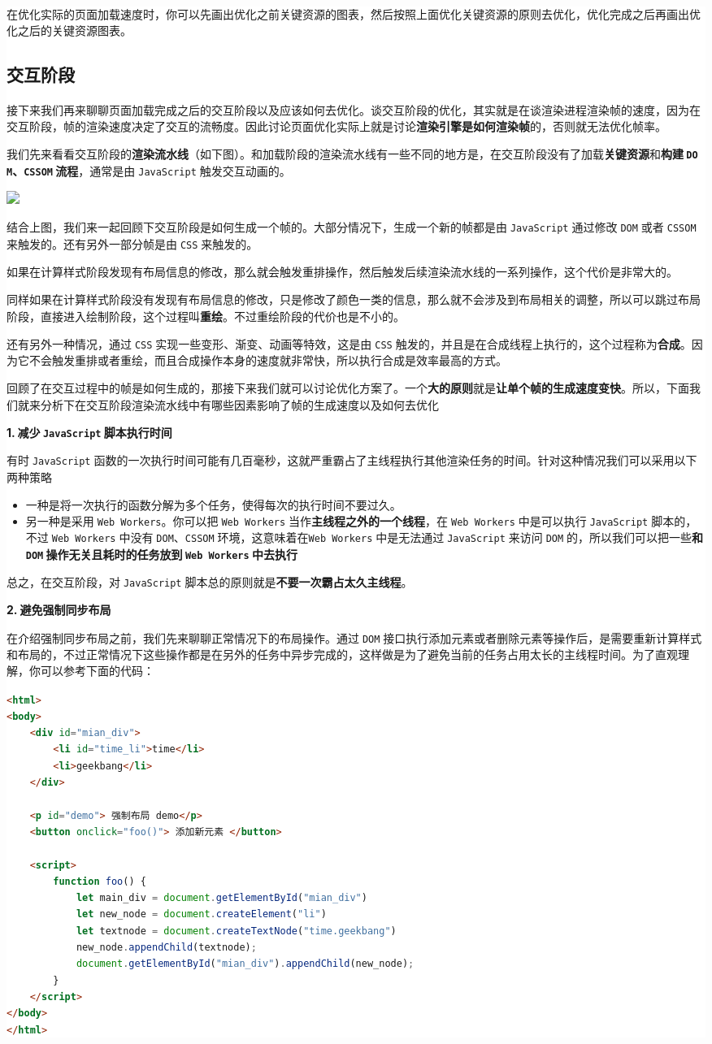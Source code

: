 在优化实际的页面加载速度时，你可以先画出优化之前关键资源的图表，然后按照上面优化关键资源的原则去优化，优化完成之后再画出优化之后的关键资源图表。

## 交互阶段

接下来我们再来聊聊页面加载完成之后的交互阶段以及应该如何去优化。谈交互阶段的优化，其实就是在谈渲染进程渲染帧的速度，因为在交互阶段，帧的渲染速度决定了交互的流畅度。因此讨论页面优化实际上就是讨论**渲染引擎是如何渲染帧**的，否则就无法优化帧率。

我们先来看看交互阶段的**渲染流水线**（如下图）。和加载阶段的渲染流水线有一些不同的地方是，在交互阶段没有了加载**关键资源**和**构建 `DOM`、`CSSOM` 流程**，通常是由 `JavaScript` 触发交互动画的。

![](http://ahuntsun.gitee.io/blogimagebed/img/browser/part5/ls25/2.png)

结合上图，我们来一起回顾下交互阶段是如何生成一个帧的。大部分情况下，生成一个新的帧都是由 `JavaScript` 通过修改 `DOM` 或者 `CSSOM` 来触发的。还有另外一部分帧是由 `CSS` 来触发的。

如果在计算样式阶段发现有布局信息的修改，那么就会触发重排操作，然后触发后续渲染流水线的一系列操作，这个代价是非常大的。

同样如果在计算样式阶段没有发现有布局信息的修改，只是修改了颜色一类的信息，那么就不会涉及到布局相关的调整，所以可以跳过布局阶段，直接进入绘制阶段，这个过程叫**重绘**。不过重绘阶段的代价也是不小的。

还有另外一种情况，通过 `CSS` 实现一些变形、渐变、动画等特效，这是由 `CSS` 触发的，并且是在合成线程上执行的，这个过程称为**合成**。因为它不会触发重排或者重绘，而且合成操作本身的速度就非常快，所以执行合成是效率最高的方式。

回顾了在交互过程中的帧是如何生成的，那接下来我们就可以讨论优化方案了。一个**大的原则**就是**让单个帧的生成速度变快**。所以，下面我们就来分析下在交互阶段渲染流水线中有哪些因素影响了帧的生成速度以及如何去优化

**1. 减少 `JavaScript` 脚本执行时间**

有时 `JavaScript` 函数的一次执行时间可能有几百毫秒，这就严重霸占了主线程执行其他渲染任务的时间。针对这种情况我们可以采用以下两种策略

- 一种是将一次执行的函数分解为多个任务，使得每次的执行时间不要过久。
- 另一种是采用 `Web Workers`。你可以把 `Web Workers` 当作**主线程之外的一个线程**，在 `Web Workers` 中是可以执行 `JavaScript` 脚本的，不过 `Web Workers` 中没有 `DOM`、`CSSOM` 环境，这意味着在`Web Workers` 中是无法通过 `JavaScript` 来访问 `DOM` 的，所以我们可以把一些**和 `DOM` 操作无关且耗时的任务放到 `Web Workers` 中去执行**

总之，在交互阶段，对 `JavaScript` 脚本总的原则就是**不要一次霸占太久主线程**。

**2. 避免强制同步布局**

在介绍强制同步布局之前，我们先来聊聊正常情况下的布局操作。通过 `DOM` 接口执行添加元素或者删除元素等操作后，是需要重新计算样式和布局的，不过正常情况下这些操作都是在另外的任务中异步完成的，这样做是为了避免当前的任务占用太长的主线程时间。为了直观理解，你可以参考下面的代码：

```html
<html>
<body>
    <div id="mian_div">
        <li id="time_li">time</li>
        <li>geekbang</li>
    </div>
 
    <p id="demo"> 强制布局 demo</p>
    <button onclick="foo()"> 添加新元素 </button>
 
    <script>
        function foo() {
            let main_div = document.getElementById("mian_div")      
            let new_node = document.createElement("li")
            let textnode = document.createTextNode("time.geekbang")
            new_node.appendChild(textnode);
            document.getElementById("mian_div").appendChild(new_node);
        }
    </script>
</body>
</html>
```
